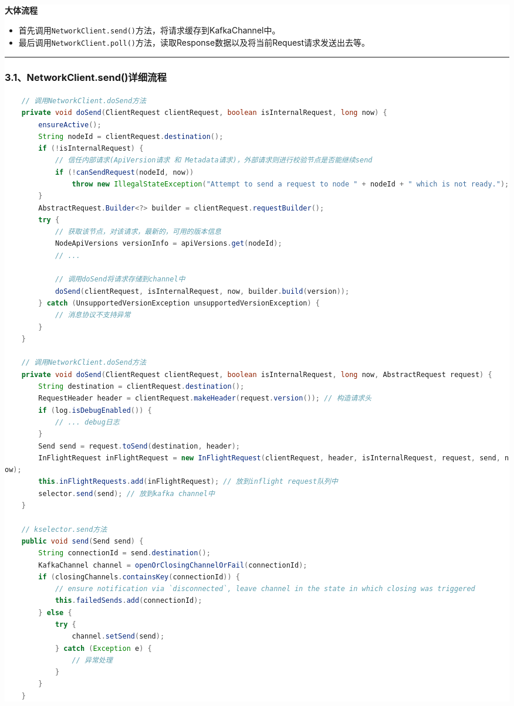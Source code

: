 **大体流程**

- 首先调用`NetworkClient.send()`方法，将请求缓存到KafkaChannel中。
- 最后调用`NetworkClient.poll()`方法，读取Response数据以及将当前Request请求发送出去等。

---

### 3.1、NetworkClient.send()详细流程

```java
    // 调用NetworkClient.doSend方法
    private void doSend(ClientRequest clientRequest, boolean isInternalRequest, long now) {
        ensureActive();
        String nodeId = clientRequest.destination();
        if (!isInternalRequest) {
            // 信任内部请求(ApiVersion请求 和 Metadata请求)，外部请求则进行校验节点是否能继续send
            if (!canSendRequest(nodeId, now))
                throw new IllegalStateException("Attempt to send a request to node " + nodeId + " which is not ready.");
        }
        AbstractRequest.Builder<?> builder = clientRequest.requestBuilder();
        try {
            // 获取该节点，对该请求，最新的，可用的版本信息
            NodeApiVersions versionInfo = apiVersions.get(nodeId);
            // ...

            // 调用doSend将请求存储到channel中
            doSend(clientRequest, isInternalRequest, now, builder.build(version));
        } catch (UnsupportedVersionException unsupportedVersionException) {
            // 消息协议不支持异常
        }
    }

    // 调用NetworkClient.doSend方法
    private void doSend(ClientRequest clientRequest, boolean isInternalRequest, long now, AbstractRequest request) {
        String destination = clientRequest.destination();
        RequestHeader header = clientRequest.makeHeader(request.version()); // 构造请求头
        if (log.isDebugEnabled()) {
            // ... debug日志
        }
        Send send = request.toSend(destination, header);
        InFlightRequest inFlightRequest = new InFlightRequest(clientRequest, header, isInternalRequest, request, send, now);
        this.inFlightRequests.add(inFlightRequest); // 放到inflight request队列中
        selector.send(send); // 放到kafka channel中
    }

    // kselector.send方法
    public void send(Send send) {
        String connectionId = send.destination();
        KafkaChannel channel = openOrClosingChannelOrFail(connectionId);
        if (closingChannels.containsKey(connectionId)) {
            // ensure notification via `disconnected`, leave channel in the state in which closing was triggered
            this.failedSends.add(connectionId);
        } else {
            try {
                channel.setSend(send);
            } catch (Exception e) {
                // 异常处理
            }
        }
    }

```